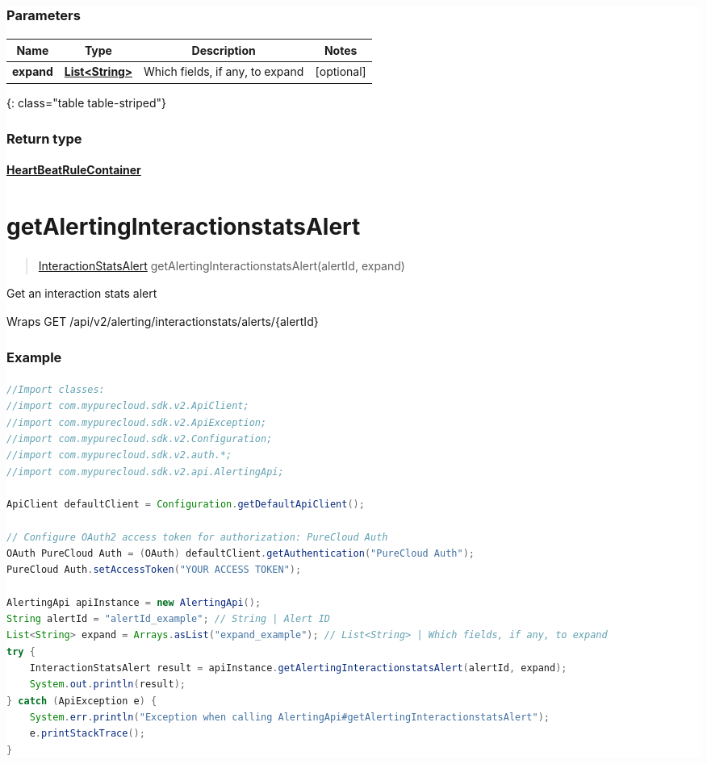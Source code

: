 ### Parameters


| Name | Type | Description  | Notes |
| ------------- | ------------- | ------------- | ------------- |
| **expand** | [**List&lt;String&gt;**](String.html)| Which fields, if any, to expand | [optional] |
{: class="table table-striped"}

### Return type

[**HeartBeatRuleContainer**](HeartBeatRuleContainer.html)

<a name="getAlertingInteractionstatsAlert"></a>

# **getAlertingInteractionstatsAlert**

> [InteractionStatsAlert](InteractionStatsAlert.html) getAlertingInteractionstatsAlert(alertId, expand)

Get an interaction stats alert



Wraps GET /api/v2/alerting/interactionstats/alerts/{alertId}  

### Example

~~~java
//Import classes:
//import com.mypurecloud.sdk.v2.ApiClient;
//import com.mypurecloud.sdk.v2.ApiException;
//import com.mypurecloud.sdk.v2.Configuration;
//import com.mypurecloud.sdk.v2.auth.*;
//import com.mypurecloud.sdk.v2.api.AlertingApi;

ApiClient defaultClient = Configuration.getDefaultApiClient();

// Configure OAuth2 access token for authorization: PureCloud Auth
OAuth PureCloud Auth = (OAuth) defaultClient.getAuthentication("PureCloud Auth");
PureCloud Auth.setAccessToken("YOUR ACCESS TOKEN");

AlertingApi apiInstance = new AlertingApi();
String alertId = "alertId_example"; // String | Alert ID
List<String> expand = Arrays.asList("expand_example"); // List<String> | Which fields, if any, to expand
try {
    InteractionStatsAlert result = apiInstance.getAlertingInteractionstatsAlert(alertId, expand);
    System.out.println(result);
} catch (ApiException e) {
    System.err.println("Exception when calling AlertingApi#getAlertingInteractionstatsAlert");
    e.printStackTrace();
}
~~~
